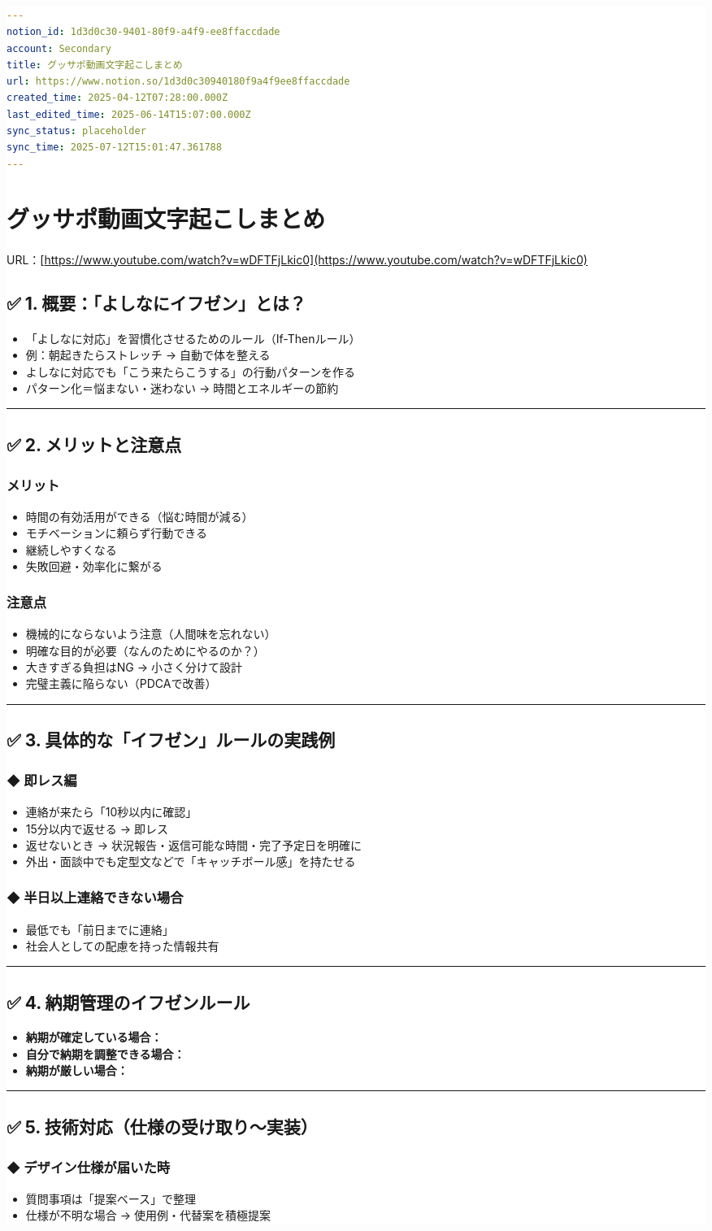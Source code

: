 ```yaml
---
notion_id: 1d3d0c30-9401-80f9-a4f9-ee8ffaccdade
account: Secondary
title: グッサポ動画文字起こしまとめ
url: https://www.notion.so/1d3d0c30940180f9a4f9ee8ffaccdade
created_time: 2025-04-12T07:28:00.000Z
last_edited_time: 2025-06-14T15:07:00.000Z
sync_status: placeholder
sync_time: 2025-07-12T15:01:47.361788
---
```

# グッサポ動画文字起こしまとめ

  URL：[https://www.youtube.com/watch?v=wDFTFjLkic0](https://www.youtube.com/watch?v=wDFTFjLkic0)
  ## ✅ 1. 概要：「よしなにイフゼン」とは？
  - 「よしなに対応」を習慣化させるためのルール（If-Thenルール）
  - 例：朝起きたらストレッチ → 自動で体を整える
  - よしなに対応でも「こう来たらこうする」の行動パターンを作る
  - パターン化＝悩まない・迷わない → 時間とエネルギーの節約
  ---
  ## ✅ 2. メリットと注意点
  ### メリット
  - 時間の有効活用ができる（悩む時間が減る）
  - モチベーションに頼らず行動できる
  - 継続しやすくなる
  - 失敗回避・効率化に繋がる
  ### 注意点
  - 機械的にならないよう注意（人間味を忘れない）
  - 明確な目的が必要（なんのためにやるのか？）
  - 大きすぎる負担はNG → 小さく分けて設計
  - 完璧主義に陥らない（PDCAで改善）
  ---
  ## ✅ 3. 具体的な「イフゼン」ルールの実践例
  ### ◆ 即レス編
  - 連絡が来たら「10秒以内に確認」
  - 15分以内で返せる → 即レス
  - 返せないとき → 状況報告・返信可能な時間・完了予定日を明確に
  - 外出・面談中でも定型文などで「キャッチボール感」を持たせる
  ### ◆ 半日以上連絡できない場合
  - 最低でも「前日までに連絡」
  - 社会人としての配慮を持った情報共有
  ---
  ## ✅ 4. 納期管理のイフゼンルール
  - **納期が確定している場合：**
  - **自分で納期を調整できる場合：**
  - **納期が厳しい場合：**
  ---
  ## ✅ 5. 技術対応（仕様の受け取り～実装）
  ### ◆ デザイン仕様が届いた時
  - 質問事項は「提案ベース」で整理
  - 仕様が不明な場合 → 使用例・代替案を積極提案